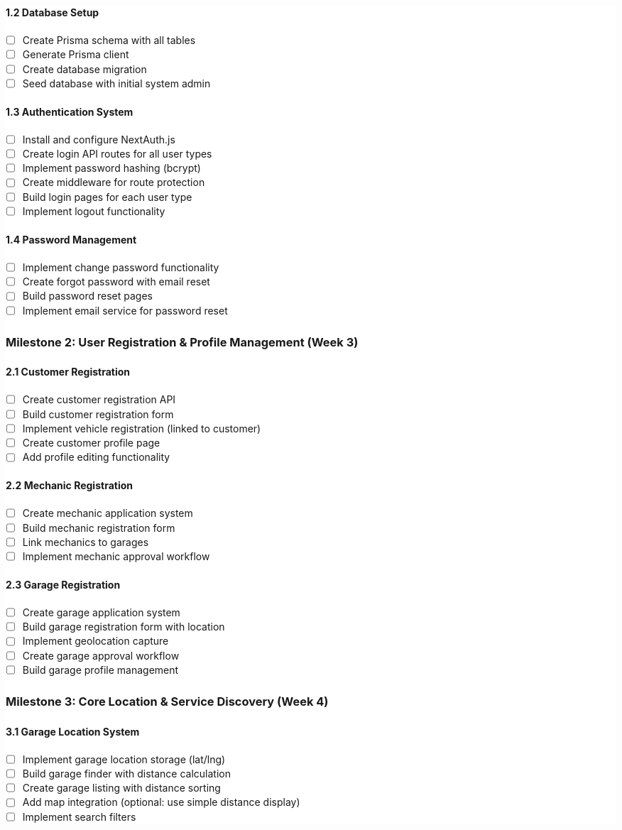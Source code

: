 #### 1.2 Database Setup
- [ ] Create Prisma schema with all tables
- [ ] Generate Prisma client
- [ ] Create database migration
- [ ] Seed database with initial system admin

#### 1.3 Authentication System
- [ ] Install and configure NextAuth.js
- [ ] Create login API routes for all user types
- [ ] Implement password hashing (bcrypt)
- [ ] Create middleware for route protection
- [ ] Build login pages for each user type
- [ ] Implement logout functionality

#### 1.4 Password Management
- [ ] Implement change password functionality
- [ ] Create forgot password with email reset
- [ ] Build password reset pages
- [ ] Implement email service for password reset

### Milestone 2: User Registration & Profile Management (Week 3)

#### 2.1 Customer Registration
- [ ] Create customer registration API
- [ ] Build customer registration form
- [ ] Implement vehicle registration (linked to customer)
- [ ] Create customer profile page
- [ ] Add profile editing functionality

#### 2.2 Mechanic Registration
- [ ] Create mechanic application system
- [ ] Build mechanic registration form
- [ ] Link mechanics to garages
- [ ] Implement mechanic approval workflow

#### 2.3 Garage Registration
- [ ] Create garage application system
- [ ] Build garage registration form with location
- [ ] Implement geolocation capture
- [ ] Create garage approval workflow
- [ ] Build garage profile management

### Milestone 3: Core Location & Service Discovery (Week 4)

#### 3.1 Garage Location System
- [ ] Implement garage location storage (lat/lng)
- [ ] Build garage finder with distance calculation
- [ ] Create garage listing with distance sorting
- [ ] Add map integration (optional: use simple distance display)
- [ ] Implement search filters
